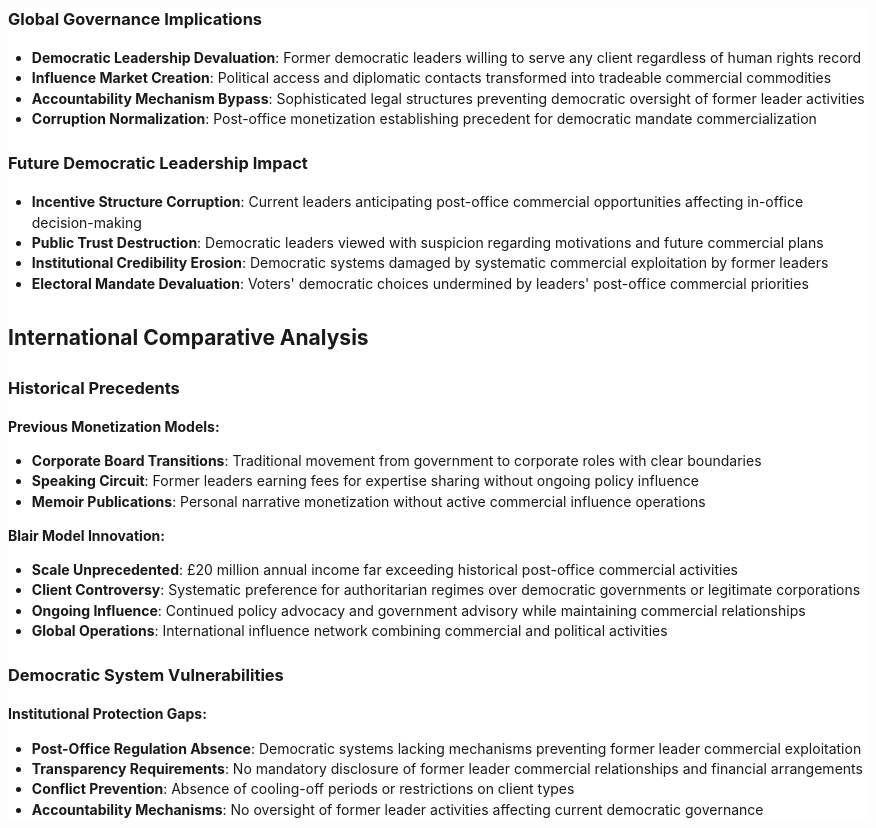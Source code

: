 ### Global Governance Implications
- **Democratic Leadership Devaluation**: Former democratic leaders willing to serve any client regardless of human rights record
- **Influence Market Creation**: Political access and diplomatic contacts transformed into tradeable commercial commodities
- **Accountability Mechanism Bypass**: Sophisticated legal structures preventing democratic oversight of former leader activities
- **Corruption Normalization**: Post-office monetization establishing precedent for democratic mandate commercialization

### Future Democratic Leadership Impact
- **Incentive Structure Corruption**: Current leaders anticipating post-office commercial opportunities affecting in-office decision-making
- **Public Trust Destruction**: Democratic leaders viewed with suspicion regarding motivations and future commercial plans
- **Institutional Credibility Erosion**: Democratic systems damaged by systematic commercial exploitation by former leaders
- **Electoral Mandate Devaluation**: Voters' democratic choices undermined by leaders' post-office commercial priorities

## International Comparative Analysis

### Historical Precedents
**Previous Monetization Models:**
- **Corporate Board Transitions**: Traditional movement from government to corporate roles with clear boundaries
- **Speaking Circuit**: Former leaders earning fees for expertise sharing without ongoing policy influence
- **Memoir Publications**: Personal narrative monetization without active commercial influence operations

**Blair Model Innovation:**
- **Scale Unprecedented**: £20 million annual income far exceeding historical post-office commercial activities
- **Client Controversy**: Systematic preference for authoritarian regimes over democratic governments or legitimate corporations
- **Ongoing Influence**: Continued policy advocacy and government advisory while maintaining commercial relationships
- **Global Operations**: International influence network combining commercial and political activities

### Democratic System Vulnerabilities
**Institutional Protection Gaps:**
- **Post-Office Regulation Absence**: Democratic systems lacking mechanisms preventing former leader commercial exploitation
- **Transparency Requirements**: No mandatory disclosure of former leader commercial relationships and financial arrangements
- **Conflict Prevention**: Absence of cooling-off periods or restrictions on client types
- **Accountability Mechanisms**: No oversight of former leader activities affecting current democratic governance
